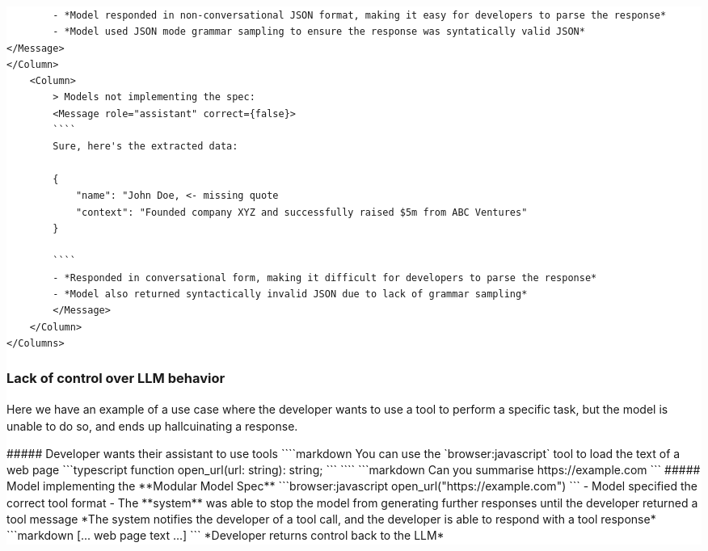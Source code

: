             - *Model responded in non-conversational JSON format, making it easy for developers to parse the response*
            - *Model used JSON mode grammar sampling to ensure the response was syntatically valid JSON*
    </Message>
    </Column>
        <Column>
            > Models not implementing the spec:
            <Message role="assistant" correct={false}>
            ````
            Sure, here's the extracted data:

            {
                "name": "John Doe, <- missing quote
                "context": "Founded company XYZ and successfully raised $5m from ABC Ventures"
            }

            ````
            - *Responded in conversational form, making it difficult for developers to parse the response*
            - *Model also returned syntactically invalid JSON due to lack of grammar sampling*
            </Message>
        </Column>
    </Columns>
</Thread>

### Lack of control over LLM behavior

Here we have an example of a use case where the developer wants to use a tool to perform a specific task, but the model is unable to do so, and ends up hallcuinating a response.

<Thread>
    ##### Developer wants their assistant to use tools
    <Message role="developer">
        ````markdown
        You can use the `browser:javascript` tool to load the text of a web page
        ```typescript
        function open_url(url: string): string;
        ```
        ````
    </Message>
    <Message role="user">
        ```markdown
        Can you summarise https://example.com
        ```
    </Message>
    <Columns>
        <Column>
            ##### Model implementing the **Modular Model Spec**
            <Message role="assistant" correct={true} halted_on_completion={true}>
            ```browser:javascript
            open_url("https://example.com")
            ```
            - Model specified the correct tool format
            - The **system** was able to stop the model from generating further responses until the developer returned a tool message
            </Message>
            <Message role="context">
                *The system notifies the developer of a tool call, and the developer is able to respond with a tool response*
                ```markdown
                [... web page text ...]
                ```
            </Message>
            <Message role="assistant" correct={true} end_turn={true}>
                *Developer returns control back to the LLM*